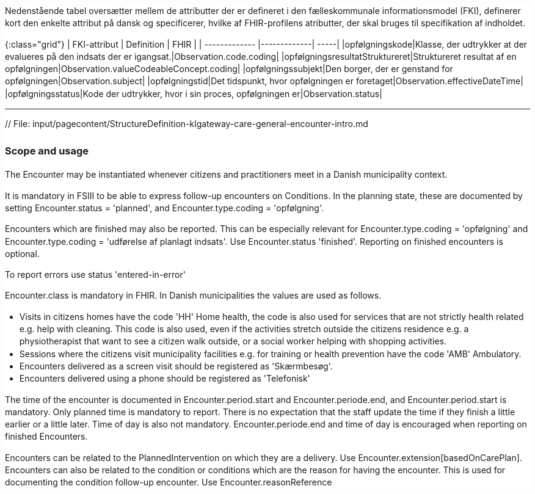 Nedenstående tabel oversætter mellem de attributter der er defineret i den fælleskommunale informationsmodel (FKI), definerer kort den enkelte attribut på dansk og specificerer, hvilke af FHIR-profilens atributter, der skal bruges til specifikation af indholdet. 

{:class="grid"}
|   FKI-attribut      | Definition        | FHIR  |
| ------------- |-------------| -----|
|opfølgningskode|Klasse, der udtrykker at der evalueres på den indsats der er igangsat.|Observation.code.coding|
|opfølgningsresultatStruktureret|Struktureret resultat af en opfølgningen|Observation.valueCodeableConcept.coding|
|opfølgningssubjekt|Den borger, der er genstand for opfølgningen|Observation.subject|
|opfølgningstid|Det tidspunkt, hvor opfølgningen er foretaget|Observation.effectiveDateTime|
|opfølgningsstatus|Kode der udtrykker, hvor i sin proces, opfølgningen er|Observation.status|

---

// File: input/pagecontent/StructureDefinition-klgateway-care-general-encounter-intro.md

### Scope and usage
The Encounter may be instantiated whenever citizens and practitioners meet in a Danish municipality context.

It is mandatory in FSIII to be able to express follow-up encounters on Conditions. In the planning state, these are documented by setting Encounter.status = 'planned', and Encounter.type.coding = 'opfølgning'. 

Encounters which are finished may also be reported. This can be especially relevant for Encounter.type.coding = 'opfølgning' and Encounter.type.coding = 'udførelse af planlagt indsats'. Use Encounter.status 'finished'. Reporting on finished encounters is optional.

To report errors use status 'entered-in-error'

Encounter.class is mandatory in FHIR. In Danish municipalities the values are used as follows.
* Visits in citizens homes have the code 'HH' Home health, the code is also used for services that are not strictly health related e.g. help with cleaning. This code is also used, even if the activities stretch outside the citizens residence e.g. a physiotherapist that want to see a citizen walk outside, or a social worker helping with shopping activities.
* Sessions where the citizens visit municipality facilities e.g. for training or health prevention have the code 'AMB' Ambulatory.
* Encounters delivered as a screen visit should be registered as 'Skærmbesøg'.
* Encounters delivered using a phone should be registered as 'Telefonisk'

The time of the encounter is documented in Encounter.period.start and Encounter.periode.end, and Encounter.period.start is mandatory. Only planned time is mandatory to report. There is no expectation that the staff update the time if they finish a little earlier or a little later. Time of day is also not mandatory. Encounter.periode.end and time of day is encouraged when reporting on finished Encounters.

Encounters can be related to the PlannedIntervention on which they are a delivery. Use Encounter.extension[basedOnCarePlan]. Encounters can also be related to the condition or conditions which are the reason for having the encounter. This is used for documenting the condition follow-up encounter. Use Encounter.reasonReference
